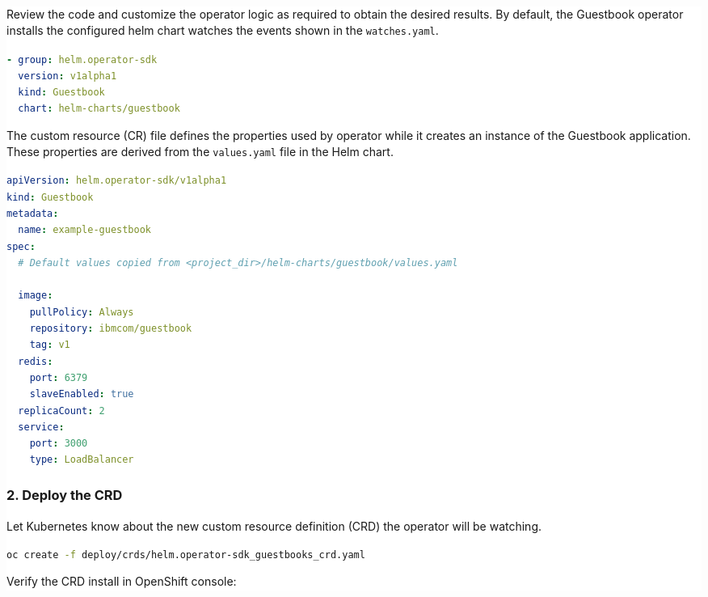 Review the code and customize the operator logic as required to obtain the desired results. By default, the Guestbook operator installs the configured helm chart watches the events shown in the `watches.yaml`.

```yaml
- group: helm.operator-sdk
  version: v1alpha1
  kind: Guestbook
  chart: helm-charts/guestbook
```

The custom resource (CR) file defines the properties used by operator while it creates an instance of the Guestbook application. These properties are derived from the `values.yaml` file in the Helm chart.

```yaml
apiVersion: helm.operator-sdk/v1alpha1
kind: Guestbook
metadata:
  name: example-guestbook
spec:
  # Default values copied from <project_dir>/helm-charts/guestbook/values.yaml

  image:
    pullPolicy: Always
    repository: ibmcom/guestbook
    tag: v1
  redis:
    port: 6379
    slaveEnabled: true
  replicaCount: 2
  service:
    port: 3000
    type: LoadBalancer
```

### 2. Deploy the CRD

Let Kubernetes know about the new custom resource definition (CRD) the operator will be watching.

```bash
oc create -f deploy/crds/helm.operator-sdk_guestbooks_crd.yaml
```

Verify the CRD install in OpenShift console:

